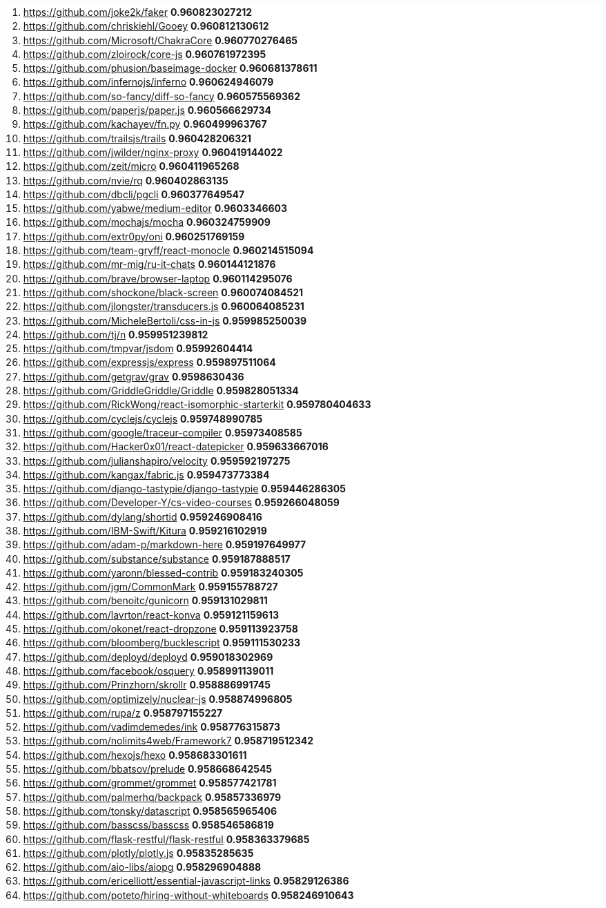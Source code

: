  1. https://github.com/joke2k/faker **0.960823027212**
 1. https://github.com/chriskiehl/Gooey **0.960812130612**
 1. https://github.com/Microsoft/ChakraCore **0.960770276465**
 1. https://github.com/zloirock/core-js **0.960761972395**
 1. https://github.com/phusion/baseimage-docker **0.960681378611**
 1. https://github.com/infernojs/inferno **0.960624946079**
 1. https://github.com/so-fancy/diff-so-fancy **0.960575569362**
 1. https://github.com/paperjs/paper.js **0.960566629734**
 1. https://github.com/kachayev/fn.py **0.960499963767**
 1. https://github.com/trailsjs/trails **0.960428206321**
 1. https://github.com/jwilder/nginx-proxy **0.960419144022**
 1. https://github.com/zeit/micro **0.960411965268**
 1. https://github.com/nvie/rq **0.960402863135**
 1. https://github.com/dbcli/pgcli **0.960377649547**
 1. https://github.com/yabwe/medium-editor **0.9603346603**
 1. https://github.com/mochajs/mocha **0.960324759909**
 1. https://github.com/extr0py/oni **0.960251769159**
 1. https://github.com/team-gryff/react-monocle **0.960214515094**
 1. https://github.com/mr-mig/ru-it-chats **0.960144121876**
 1. https://github.com/brave/browser-laptop **0.960114295076**
 1. https://github.com/shockone/black-screen **0.960074084521**
 1. https://github.com/jlongster/transducers.js **0.960064085231**
 1. https://github.com/MicheleBertoli/css-in-js **0.959985250039**
 1. https://github.com/tj/n **0.959951239812**
 1. https://github.com/tmpvar/jsdom **0.95992604414**
 1. https://github.com/expressjs/express **0.959897511064**
 1. https://github.com/getgrav/grav **0.9598630436**
 1. https://github.com/GriddleGriddle/Griddle **0.959828051334**
 1. https://github.com/RickWong/react-isomorphic-starterkit **0.959780404633**
 1. https://github.com/cyclejs/cyclejs **0.959748990785**
 1. https://github.com/google/traceur-compiler **0.95973408585**
 1. https://github.com/Hacker0x01/react-datepicker **0.959633667016**
 1. https://github.com/julianshapiro/velocity **0.959592197275**
 1. https://github.com/kangax/fabric.js **0.959473773384**
 1. https://github.com/django-tastypie/django-tastypie **0.959446286305**
 1. https://github.com/Developer-Y/cs-video-courses **0.959266048059**
 1. https://github.com/dylang/shortid **0.959246908416**
 1. https://github.com/IBM-Swift/Kitura **0.959216102919**
 1. https://github.com/adam-p/markdown-here **0.959197649977**
 1. https://github.com/substance/substance **0.959187888517**
 1. https://github.com/yaronn/blessed-contrib **0.959183240305**
 1. https://github.com/jgm/CommonMark **0.959155788727**
 1. https://github.com/benoitc/gunicorn **0.959131029811**
 1. https://github.com/lavrton/react-konva **0.959121159613**
 1. https://github.com/okonet/react-dropzone **0.959113923758**
 1. https://github.com/bloomberg/bucklescript **0.959111530233**
 1. https://github.com/deployd/deployd **0.959018302969**
 1. https://github.com/facebook/osquery **0.958991139011**
 1. https://github.com/Prinzhorn/skrollr **0.958886991745**
 1. https://github.com/optimizely/nuclear-js **0.958874996805**
 1. https://github.com/rupa/z **0.958797155227**
 1. https://github.com/vadimdemedes/ink **0.958776315873**
 1. https://github.com/nolimits4web/Framework7 **0.958719512342**
 1. https://github.com/hexojs/hexo **0.958683301611**
 1. https://github.com/bbatsov/prelude **0.958668642545**
 1. https://github.com/grommet/grommet **0.958577421781**
 1. https://github.com/palmerhq/backpack **0.95857336979**
 1. https://github.com/tonsky/datascript **0.958565965406**
 1. https://github.com/basscss/basscss **0.958546586819**
 1. https://github.com/flask-restful/flask-restful **0.958363379685**
 1. https://github.com/plotly/plotly.js **0.95835285635**
 1. https://github.com/aio-libs/aiopg **0.958296904888**
 1. https://github.com/ericelliott/essential-javascript-links **0.95829126386**
 1. https://github.com/poteto/hiring-without-whiteboards **0.958246910643**